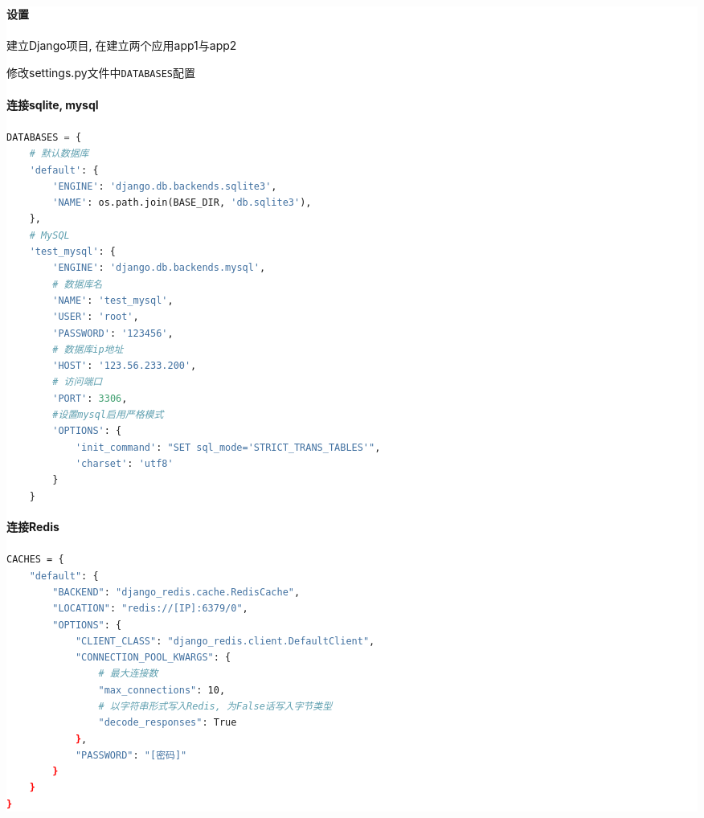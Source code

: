 #### 设置

建立Django项目, 在建立两个应用app1与app2

修改settings.py文件中`DATABASES`配置

#### 连接sqlite, mysql

```py
DATABASES = {
    # 默认数据库
    'default': {
        'ENGINE': 'django.db.backends.sqlite3', 
        'NAME': os.path.join(BASE_DIR, 'db.sqlite3'), 
    }, 
    # MySQL
    'test_mysql': {
        'ENGINE': 'django.db.backends.mysql', 
        # 数据库名
        'NAME': 'test_mysql', 
        'USER': 'root', 
        'PASSWORD': '123456', 
        # 数据库ip地址
        'HOST': '123.56.233.200', 
        # 访问端口
        'PORT': 3306, 
        #设置mysql启用严格模式
        'OPTIONS': {
            'init_command': "SET sql_mode='STRICT_TRANS_TABLES'", 
            'charset': 'utf8'
        }
    }
```

#### 连接Redis

```sh
CACHES = {
    "default": {
        "BACKEND": "django_redis.cache.RedisCache", 
        "LOCATION": "redis://[IP]:6379/0", 
        "OPTIONS": {
            "CLIENT_CLASS": "django_redis.client.DefaultClient", 
            "CONNECTION_POOL_KWARGS": {
                # 最大连接数
                "max_connections": 10, 
                # 以字符串形式写入Redis, 为False话写入字节类型
                "decode_responses": True
            }, 
            "PASSWORD": "[密码]"
        }
    }
}
```
